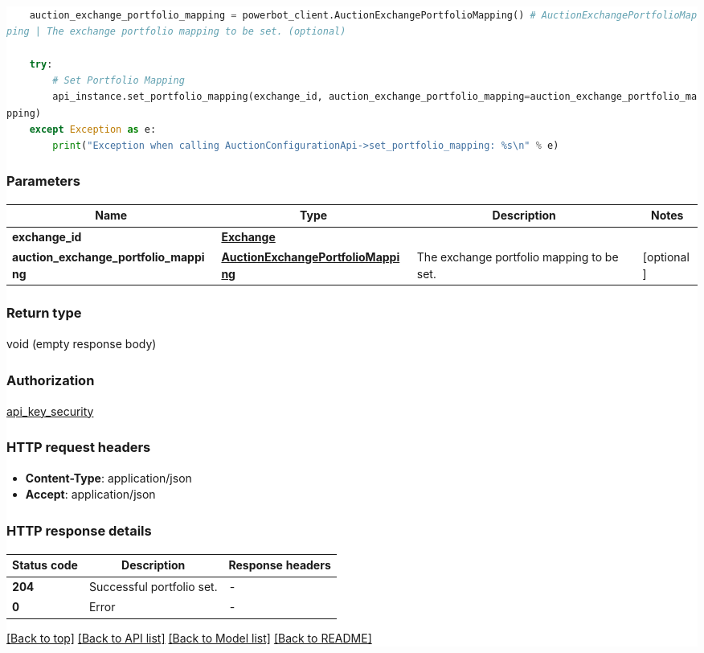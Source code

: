 ```python
    auction_exchange_portfolio_mapping = powerbot_client.AuctionExchangePortfolioMapping() # AuctionExchangePortfolioMapping | The exchange portfolio mapping to be set. (optional)

    try:
        # Set Portfolio Mapping
        api_instance.set_portfolio_mapping(exchange_id, auction_exchange_portfolio_mapping=auction_exchange_portfolio_mapping)
    except Exception as e:
        print("Exception when calling AuctionConfigurationApi->set_portfolio_mapping: %s\n" % e)
```



### Parameters


Name | Type | Description  | Notes
------------- | ------------- | ------------- | -------------
 **exchange_id** | [**Exchange**](.md)|  | 
 **auction_exchange_portfolio_mapping** | [**AuctionExchangePortfolioMapping**](AuctionExchangePortfolioMapping.md)| The exchange portfolio mapping to be set. | [optional] 

### Return type

void (empty response body)

### Authorization

[api_key_security](../README.md#api_key_security)

### HTTP request headers

 - **Content-Type**: application/json
 - **Accept**: application/json

### HTTP response details

| Status code | Description | Response headers |
|-------------|-------------|------------------|
**204** | Successful portfolio set. |  -  |
**0** | Error |  -  |

[[Back to top]](#) [[Back to API list]](../README.md#documentation-for-api-endpoints) [[Back to Model list]](../README.md#documentation-for-models) [[Back to README]](../README.md)

